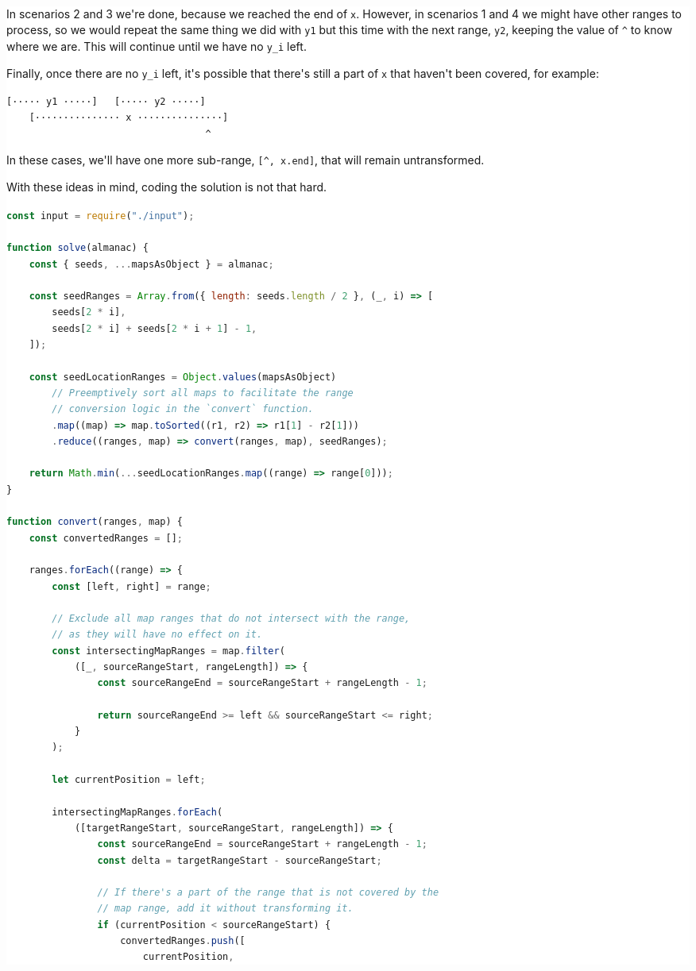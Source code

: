 In scenarios 2 and 3 we're done, because we reached the end of `x`. However, in scenarios 1 and 4 we might have other ranges to process, so we would repeat the same thing we did with `y1` but this time with the next range, `y2`, keeping the value of `^` to know where we are. This will continue until we have no `y_i` left.

Finally, once there are no `y_i` left, it's possible that there's still a part of `x` that haven't been covered, for example:

```
[····· y1 ·····]   [····· y2 ·····]
    [··············· x ···············]
                                   ^
```

In these cases, we'll have one more sub-range, `[^, x.end]`, that will remain untransformed.

With these ideas in mind, coding the solution is not that hard.

```js
const input = require("./input");

function solve(almanac) {
    const { seeds, ...mapsAsObject } = almanac;

    const seedRanges = Array.from({ length: seeds.length / 2 }, (_, i) => [
        seeds[2 * i],
        seeds[2 * i] + seeds[2 * i + 1] - 1,
    ]);

    const seedLocationRanges = Object.values(mapsAsObject)
        // Preemptively sort all maps to facilitate the range
        // conversion logic in the `convert` function.
        .map((map) => map.toSorted((r1, r2) => r1[1] - r2[1]))
        .reduce((ranges, map) => convert(ranges, map), seedRanges);

    return Math.min(...seedLocationRanges.map((range) => range[0]));
}

function convert(ranges, map) {
    const convertedRanges = [];

    ranges.forEach((range) => {
        const [left, right] = range;

        // Exclude all map ranges that do not intersect with the range,
        // as they will have no effect on it.
        const intersectingMapRanges = map.filter(
            ([_, sourceRangeStart, rangeLength]) => {
                const sourceRangeEnd = sourceRangeStart + rangeLength - 1;

                return sourceRangeEnd >= left && sourceRangeStart <= right;
            }
        );

        let currentPosition = left;

        intersectingMapRanges.forEach(
            ([targetRangeStart, sourceRangeStart, rangeLength]) => {
                const sourceRangeEnd = sourceRangeStart + rangeLength - 1;
                const delta = targetRangeStart - sourceRangeStart;

                // If there's a part of the range that is not covered by the
                // map range, add it without transforming it.
                if (currentPosition < sourceRangeStart) {
                    convertedRanges.push([
                        currentPosition,
```